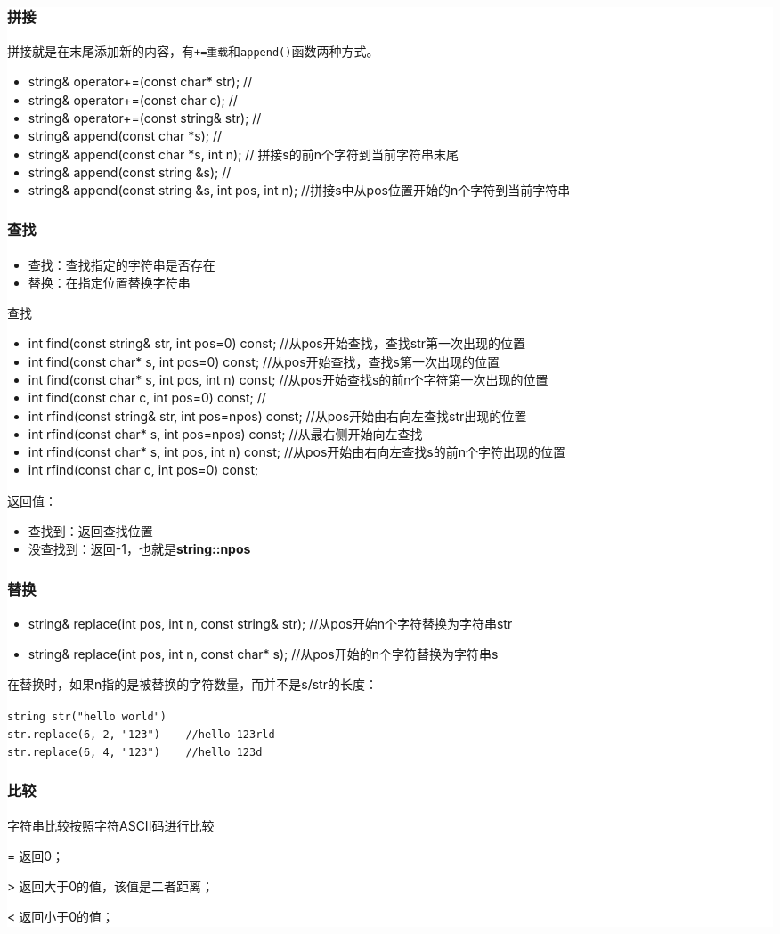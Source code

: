 ### 拼接

拼接就是在末尾添加新的内容，有`+=重载`和`append()`函数两种方式。

- string& operator+=(const char* str);     //
- string& operator+=(const char c);          //
- string& operator+=(const string& str);  //
- string& append(const char *s);              //
- string& append(const char *s, int n);    // 拼接s的前n个字符到当前字符串末尾
- string& append(const string &s);           //
- string& append(const string &s, int pos, int n); //拼接s中从pos位置开始的n个字符到当前字符串



### 查找

- 查找：查找指定的字符串是否存在
- 替换：在指定位置替换字符串

查找

- int find(const string& str, int pos=0) const; //从pos开始查找，查找str第一次出现的位置
- int find(const char* s, int pos=0) const; //从pos开始查找，查找s第一次出现的位置
- int find(const char* s, int pos, int n) const;  //从pos开始查找s的前n个字符第一次出现的位置
- int find(const char c, int pos=0) const; //
- int rfind(const string& str, int pos=npos) const; //从pos开始由右向左查找str出现的位置
- int rfind(const char* s, int pos=npos) const; //从最右侧开始向左查找
- int rfind(const char* s, int pos, int n) const; //从pos开始由右向左查找s的前n个字符出现的位置
- int rfind(const char c, int pos=0) const;

返回值：

- 查找到：返回查找位置
- 没查找到：返回-1，也就是**string::npos**

### 替换

- string& replace(int pos, int n, const string& str);  //从pos开始n个字符替换为字符串str

- string& replace(int pos, int n, const char* s);        //从pos开始的n个字符替换为字符串s

在替换时，如果n指的是被替换的字符数量，而并不是s/str的长度：

```shell
string str("hello world")
str.replace(6, 2, "123")    //hello 123rld
str.replace(6, 4, "123")    //hello 123d
```

### 比较

字符串比较按照字符ASCII码进行比较

= 返回0；

\> 返回大于0的值，该值是二者距离；

< 返回小于0的值；
